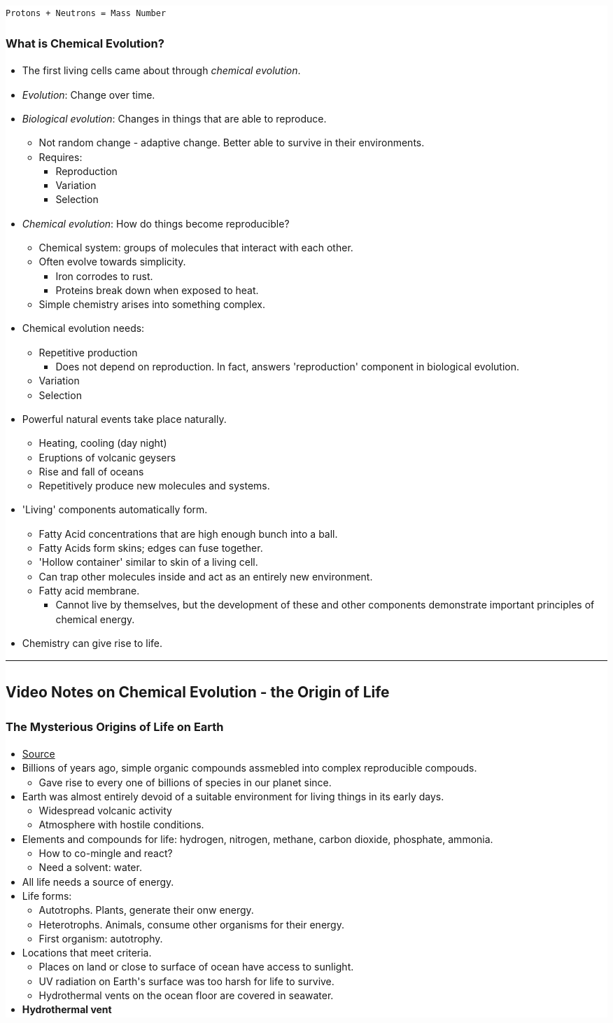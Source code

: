 ```Protons + Neutrons = Mass Number```

### What is Chemical Evolution?
- The first living cells came about through *chemical evolution*.
- *Evolution*: Change over time.
- *Biological evolution*: Changes in things that are able to reproduce.
  - Not random change - adaptive change. Better able to survive in their environments.
  - Requires:
    - Reproduction
    - Variation
    - Selection
- *Chemical evolution*: How do things become reproducible?
  - Chemical system: groups of molecules that interact with each other.
  - Often evolve towards simplicity.
    - Iron corrodes to rust.
    - Proteins break down when exposed to heat.
  - Simple chemistry arises into something complex.

- Chemical evolution needs:
  - Repetitive production
    - Does not depend on reproduction. In fact, answers 'reproduction' component in biological evolution.
  - Variation
  - Selection
- Powerful natural events take place naturally.
  - Heating, cooling (day night)
  - Eruptions of volcanic geysers
  - Rise and fall of oceans
  - Repetitively produce new molecules and systems.
- 'Living' components automatically form.
  - Fatty Acid concentrations that are high enough bunch into a ball.
  - Fatty Acids form skins; edges can fuse together.
  - 'Hollow container' similar to skin of a living cell.
  - Can trap other molecules inside and act as an entirely new environment.
  - Fatty acid membrane.
    - Cannot live by themselves, but the development of these and other components demonstrate important principles of chemical energy.
- Chemistry can give rise to life.


---

## Video Notes on Chemical Evolution - the Origin of Life

### The Mysterious Origins of Life on Earth
- [Source](https://ed.ted.com/lessons/the-mysterious-origins-of-life-on-earth-luka-seamus-wright)
- Billions of years ago, simple organic compounds assmebled into complex reproducible compouds.
  - Gave rise to every one of billions of species in our planet since.
- Earth was almost entirely devoid of a suitable environment for living things in its early days.
  - Widespread volcanic activity
  - Atmosphere with hostile conditions.
- Elements and compounds for life: hydrogen, nitrogen, methane, carbon dioxide, phosphate, ammonia.
  - How to co-mingle and react?
  - Need a solvent: water.
- All life needs a source of energy.
- Life forms:
  - Autotrophs. Plants, generate their onw energy.
  - Heterotrophs. Animals, consume other organisms for their energy.
  - First organism: autotrophy.
- Locations that meet criteria.
  - Places on land or close to surface of ocean have access to sunlight.
  - UV radiation on Earth's surface was too harsh for life to survive.
  - Hydrothermal vents on the ocean floor are covered in seawater.
- **Hydrothermal vent**
```